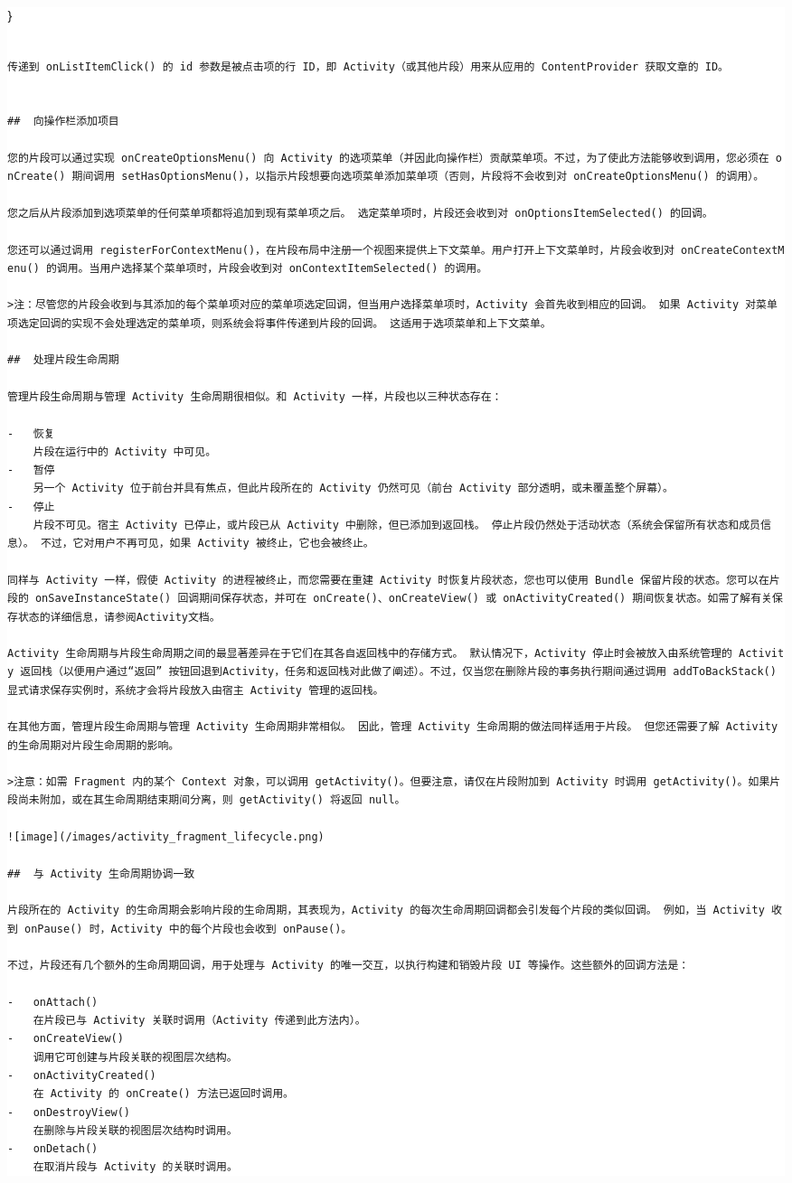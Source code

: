 }
```

传递到 onListItemClick() 的 id 参数是被点击项的行 ID，即 Activity（或其他片段）用来从应用的 ContentProvider 获取文章的 ID。


##  向操作栏添加项目

您的片段可以通过实现 onCreateOptionsMenu() 向 Activity 的选项菜单（并因此向操作栏）贡献菜单项。不过，为了使此方法能够收到调用，您必须在 onCreate() 期间调用 setHasOptionsMenu()，以指示片段想要向选项菜单添加菜单项（否则，片段将不会收到对 onCreateOptionsMenu() 的调用）。

您之后从片段添加到选项菜单的任何菜单项都将追加到现有菜单项之后。 选定菜单项时，片段还会收到对 onOptionsItemSelected() 的回调。

您还可以通过调用 registerForContextMenu()，在片段布局中注册一个视图来提供上下文菜单。用户打开上下文菜单时，片段会收到对 onCreateContextMenu() 的调用。当用户选择某个菜单项时，片段会收到对 onContextItemSelected() 的调用。

>注：尽管您的片段会收到与其添加的每个菜单项对应的菜单项选定回调，但当用户选择菜单项时，Activity 会首先收到相应的回调。 如果 Activity 对菜单项选定回调的实现不会处理选定的菜单项，则系统会将事件传递到片段的回调。 这适用于选项菜单和上下文菜单。

##  处理片段生命周期

管理片段生命周期与管理 Activity 生命周期很相似。和 Activity 一样，片段也以三种状态存在：

-   恢复
    片段在运行中的 Activity 中可见。
-   暂停
    另一个 Activity 位于前台并具有焦点，但此片段所在的 Activity 仍然可见（前台 Activity 部分透明，或未覆盖整个屏幕）。
-   停止
    片段不可见。宿主 Activity 已停止，或片段已从 Activity 中删除，但已添加到返回栈。 停止片段仍然处于活动状态（系统会保留所有状态和成员信息）。 不过，它对用户不再可见，如果 Activity 被终止，它也会被终止。

同样与 Activity 一样，假使 Activity 的进程被终止，而您需要在重建 Activity 时恢复片段状态，您也可以使用 Bundle 保留片段的状态。您可以在片段的 onSaveInstanceState() 回调期间保存状态，并可在 onCreate()、onCreateView() 或 onActivityCreated() 期间恢复状态。如需了解有关保存状态的详细信息，请参阅Activity文档。

Activity 生命周期与片段生命周期之间的最显著差异在于它们在其各自返回栈中的存储方式。 默认情况下，Activity 停止时会被放入由系统管理的 Activity 返回栈（以便用户通过“返回” 按钮回退到Activity，任务和返回栈对此做了阐述）。不过，仅当您在删除片段的事务执行期间通过调用 addToBackStack() 显式请求保存实例时，系统才会将片段放入由宿主 Activity 管理的返回栈。

在其他方面，管理片段生命周期与管理 Activity 生命周期非常相似。 因此，管理 Activity 生命周期的做法同样适用于片段。 但您还需要了解 Activity 的生命周期对片段生命周期的影响。

>注意：如需 Fragment 内的某个 Context 对象，可以调用 getActivity()。但要注意，请仅在片段附加到 Activity 时调用 getActivity()。如果片段尚未附加，或在其生命周期结束期间分离，则 getActivity() 将返回 null。

![image](/images/activity_fragment_lifecycle.png)

##  与 Activity 生命周期协调一致

片段所在的 Activity 的生命周期会影响片段的生命周期，其表现为，Activity 的每次生命周期回调都会引发每个片段的类似回调。 例如，当 Activity 收到 onPause() 时，Activity 中的每个片段也会收到 onPause()。

不过，片段还有几个额外的生命周期回调，用于处理与 Activity 的唯一交互，以执行构建和销毁片段 UI 等操作。这些额外的回调方法是：

-   onAttach()
    在片段已与 Activity 关联时调用（Activity 传递到此方法内）。
-   onCreateView()
    调用它可创建与片段关联的视图层次结构。
-   onActivityCreated()
    在 Activity 的 onCreate() 方法已返回时调用。
-   onDestroyView()
    在删除与片段关联的视图层次结构时调用。
-   onDetach()
    在取消片段与 Activity 的关联时调用。
```